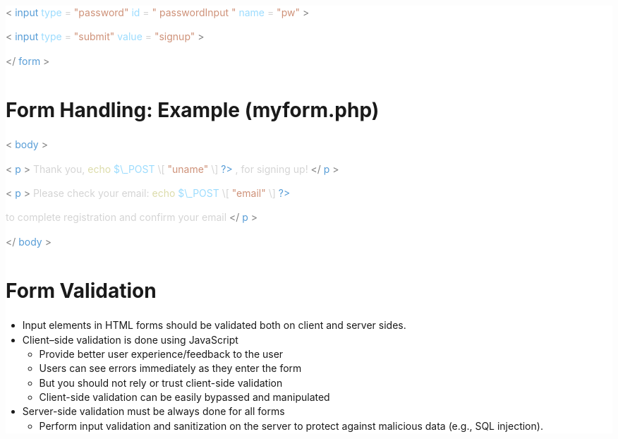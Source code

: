 <span style="color:#D4D4D4">        </span>  <span style="color:#808080"><</span>  <span style="color:#569CD6">input</span>  <span style="color:#D4D4D4"> </span>  <span style="color:#9CDCFE">type</span>  <span style="color:#D4D4D4">=</span>  <span style="color:#CE9178">"password"</span>  <span style="color:#D4D4D4"> </span>  <span style="color:#9CDCFE">id</span>  <span style="color:#D4D4D4">=</span>  <span style="color:#CE9178">"</span>  <span style="color:#CE9178">passwordInput</span>  <span style="color:#CE9178">"</span>  <span style="color:#D4D4D4"> </span>  <span style="color:#9CDCFE">name</span>  <span style="color:#D4D4D4">=</span>  <span style="color:#CE9178">"pw"</span>  <span style="color:#808080">></span>

<span style="color:#D4D4D4">        </span>  <span style="color:#808080"><</span>  <span style="color:#569CD6">input</span>  <span style="color:#D4D4D4"> </span>  <span style="color:#9CDCFE">type</span>  <span style="color:#D4D4D4">=</span>  <span style="color:#CE9178">"submit"</span>  <span style="color:#D4D4D4"> </span>  <span style="color:#9CDCFE">value</span>  <span style="color:#D4D4D4">=</span>  <span style="color:#CE9178">"signup"</span>  <span style="color:#808080">></span>

<span style="color:#D4D4D4"> </span>  <span style="color:#808080"></</span>  <span style="color:#569CD6">form</span>  <span style="color:#808080">></span>

# Form Handling: Example (myform.php)

<span style="color:#808080"><</span>  <span style="color:#569CD6">body</span>  <span style="color:#808080">></span>

<span style="color:#808080"><</span>  <span style="color:#569CD6">p</span>  <span style="color:#808080">></span>  <span style="color:#D4D4D4">Thank you\, </span>  <span style="color:#569CD6"><?php</span>  <span style="color:#D4D4D4"> </span>  <span style="color:#DCDCAA">echo</span>  <span style="color:#D4D4D4"> </span>  <span style="color:#9CDCFE">$\_POST</span>  <span style="color:#D4D4D4">\[</span>  <span style="color:#CE9178">"uname"</span>  <span style="color:#D4D4D4">\]</span>  <span style="color:#569CD6">?></span>  <span style="color:#D4D4D4">\, for signing up\!</span>  <span style="color:#808080"></</span>  <span style="color:#569CD6">p</span>  <span style="color:#808080">></span>

<span style="color:#808080"><</span>  <span style="color:#569CD6">p</span>  <span style="color:#808080">></span>  <span style="color:#D4D4D4"> Please check your email: </span>  <span style="color:#569CD6"><?php</span>  <span style="color:#D4D4D4"> </span>  <span style="color:#DCDCAA">echo</span>  <span style="color:#D4D4D4"> </span>  <span style="color:#9CDCFE">$\_POST</span>  <span style="color:#D4D4D4">\[</span>  <span style="color:#CE9178">"email"</span>  <span style="color:#D4D4D4">\] </span>  <span style="color:#569CD6">?></span>  <span style="color:#D4D4D4"> </span>

<span style="color:#D4D4D4">to complete registration and confirm your email</span>  <span style="color:#808080"></</span>  <span style="color:#569CD6">p</span>  <span style="color:#808080">></span>

<span style="color:#808080"></</span>  <span style="color:#569CD6">body</span>  <span style="color:#808080">></span>

# Form Validation

* Input elements in HTML forms should be validated both on client and server sides\.
* Client–side validation is done using JavaScript
  * Provide better user experience/feedback to the user
  * Users can see errors immediately as they enter the form
  * But you should not rely or trust client\-side validation
  * Client\-side validation can be easily bypassed and manipulated
* Server\-side validation must be always done for all forms
  * Perform input validation and sanitization on the server to protect against malicious data \(e\.g\.\, SQL injection\)\.
